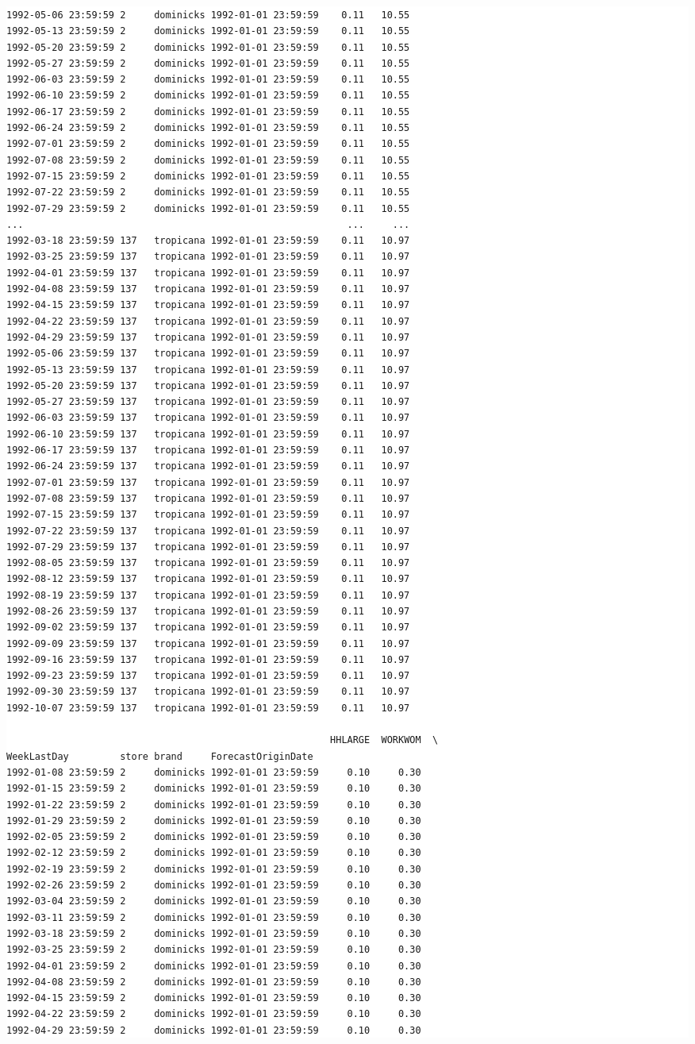     1992-05-06 23:59:59 2     dominicks 1992-01-01 23:59:59    0.11   10.55   
    1992-05-13 23:59:59 2     dominicks 1992-01-01 23:59:59    0.11   10.55   
    1992-05-20 23:59:59 2     dominicks 1992-01-01 23:59:59    0.11   10.55   
    1992-05-27 23:59:59 2     dominicks 1992-01-01 23:59:59    0.11   10.55   
    1992-06-03 23:59:59 2     dominicks 1992-01-01 23:59:59    0.11   10.55   
    1992-06-10 23:59:59 2     dominicks 1992-01-01 23:59:59    0.11   10.55   
    1992-06-17 23:59:59 2     dominicks 1992-01-01 23:59:59    0.11   10.55   
    1992-06-24 23:59:59 2     dominicks 1992-01-01 23:59:59    0.11   10.55   
    1992-07-01 23:59:59 2     dominicks 1992-01-01 23:59:59    0.11   10.55   
    1992-07-08 23:59:59 2     dominicks 1992-01-01 23:59:59    0.11   10.55   
    1992-07-15 23:59:59 2     dominicks 1992-01-01 23:59:59    0.11   10.55   
    1992-07-22 23:59:59 2     dominicks 1992-01-01 23:59:59    0.11   10.55   
    1992-07-29 23:59:59 2     dominicks 1992-01-01 23:59:59    0.11   10.55   
    ...                                                         ...     ...   
    1992-03-18 23:59:59 137   tropicana 1992-01-01 23:59:59    0.11   10.97   
    1992-03-25 23:59:59 137   tropicana 1992-01-01 23:59:59    0.11   10.97   
    1992-04-01 23:59:59 137   tropicana 1992-01-01 23:59:59    0.11   10.97   
    1992-04-08 23:59:59 137   tropicana 1992-01-01 23:59:59    0.11   10.97   
    1992-04-15 23:59:59 137   tropicana 1992-01-01 23:59:59    0.11   10.97   
    1992-04-22 23:59:59 137   tropicana 1992-01-01 23:59:59    0.11   10.97   
    1992-04-29 23:59:59 137   tropicana 1992-01-01 23:59:59    0.11   10.97   
    1992-05-06 23:59:59 137   tropicana 1992-01-01 23:59:59    0.11   10.97   
    1992-05-13 23:59:59 137   tropicana 1992-01-01 23:59:59    0.11   10.97   
    1992-05-20 23:59:59 137   tropicana 1992-01-01 23:59:59    0.11   10.97   
    1992-05-27 23:59:59 137   tropicana 1992-01-01 23:59:59    0.11   10.97   
    1992-06-03 23:59:59 137   tropicana 1992-01-01 23:59:59    0.11   10.97   
    1992-06-10 23:59:59 137   tropicana 1992-01-01 23:59:59    0.11   10.97   
    1992-06-17 23:59:59 137   tropicana 1992-01-01 23:59:59    0.11   10.97   
    1992-06-24 23:59:59 137   tropicana 1992-01-01 23:59:59    0.11   10.97   
    1992-07-01 23:59:59 137   tropicana 1992-01-01 23:59:59    0.11   10.97   
    1992-07-08 23:59:59 137   tropicana 1992-01-01 23:59:59    0.11   10.97   
    1992-07-15 23:59:59 137   tropicana 1992-01-01 23:59:59    0.11   10.97   
    1992-07-22 23:59:59 137   tropicana 1992-01-01 23:59:59    0.11   10.97   
    1992-07-29 23:59:59 137   tropicana 1992-01-01 23:59:59    0.11   10.97   
    1992-08-05 23:59:59 137   tropicana 1992-01-01 23:59:59    0.11   10.97   
    1992-08-12 23:59:59 137   tropicana 1992-01-01 23:59:59    0.11   10.97   
    1992-08-19 23:59:59 137   tropicana 1992-01-01 23:59:59    0.11   10.97   
    1992-08-26 23:59:59 137   tropicana 1992-01-01 23:59:59    0.11   10.97   
    1992-09-02 23:59:59 137   tropicana 1992-01-01 23:59:59    0.11   10.97   
    1992-09-09 23:59:59 137   tropicana 1992-01-01 23:59:59    0.11   10.97   
    1992-09-16 23:59:59 137   tropicana 1992-01-01 23:59:59    0.11   10.97   
    1992-09-23 23:59:59 137   tropicana 1992-01-01 23:59:59    0.11   10.97   
    1992-09-30 23:59:59 137   tropicana 1992-01-01 23:59:59    0.11   10.97   
    1992-10-07 23:59:59 137   tropicana 1992-01-01 23:59:59    0.11   10.97   
    
                                                             HHLARGE  WORKWOM  \
    WeekLastDay         store brand     ForecastOriginDate                      
    1992-01-08 23:59:59 2     dominicks 1992-01-01 23:59:59     0.10     0.30   
    1992-01-15 23:59:59 2     dominicks 1992-01-01 23:59:59     0.10     0.30   
    1992-01-22 23:59:59 2     dominicks 1992-01-01 23:59:59     0.10     0.30   
    1992-01-29 23:59:59 2     dominicks 1992-01-01 23:59:59     0.10     0.30   
    1992-02-05 23:59:59 2     dominicks 1992-01-01 23:59:59     0.10     0.30   
    1992-02-12 23:59:59 2     dominicks 1992-01-01 23:59:59     0.10     0.30   
    1992-02-19 23:59:59 2     dominicks 1992-01-01 23:59:59     0.10     0.30   
    1992-02-26 23:59:59 2     dominicks 1992-01-01 23:59:59     0.10     0.30   
    1992-03-04 23:59:59 2     dominicks 1992-01-01 23:59:59     0.10     0.30   
    1992-03-11 23:59:59 2     dominicks 1992-01-01 23:59:59     0.10     0.30   
    1992-03-18 23:59:59 2     dominicks 1992-01-01 23:59:59     0.10     0.30   
    1992-03-25 23:59:59 2     dominicks 1992-01-01 23:59:59     0.10     0.30   
    1992-04-01 23:59:59 2     dominicks 1992-01-01 23:59:59     0.10     0.30   
    1992-04-08 23:59:59 2     dominicks 1992-01-01 23:59:59     0.10     0.30   
    1992-04-15 23:59:59 2     dominicks 1992-01-01 23:59:59     0.10     0.30   
    1992-04-22 23:59:59 2     dominicks 1992-01-01 23:59:59     0.10     0.30   
    1992-04-29 23:59:59 2     dominicks 1992-01-01 23:59:59     0.10     0.30   